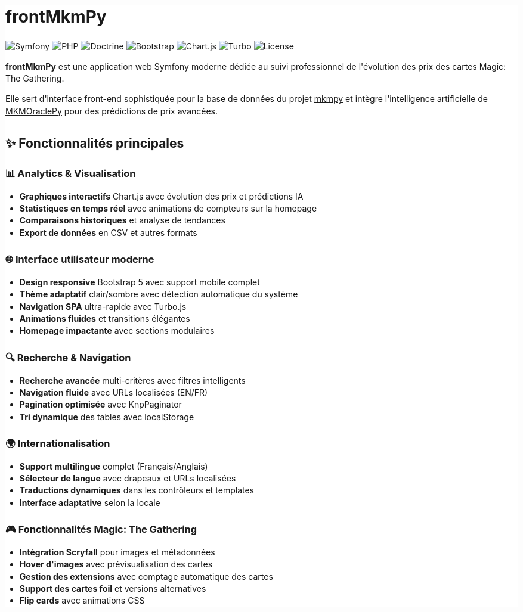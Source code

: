 # frontMkmPy

![Symfony](https://img.shields.io/badge/symfony-7.3-000000.svg?style=for-the-badge&logo=symfony)
![PHP](https://img.shields.io/badge/php-8.2+-777BB4.svg?style=for-the-badge&logo=php)
![Doctrine](https://img.shields.io/badge/doctrine-3.5+-FC6F2B.svg?style=for-the-badge&logo=doctrine)
![Bootstrap](https://img.shields.io/badge/bootstrap-5.0-7952B3.svg?style=for-the-badge&logo=bootstrap)
![Chart.js](https://img.shields.io/badge/chart.js-4.0-FF6384.svg?style=for-the-badge&logo=chart.js)
![Turbo](https://img.shields.io/badge/turbo-SPA-00A8E6.svg?style=for-the-badge)
![License](https://img.shields.io/badge/license-MIT-green.svg?style=for-the-badge)

**frontMkmPy** est une application web Symfony moderne dédiée au suivi professionnel de l'évolution des prix des cartes Magic: The Gathering. 

Elle sert d'interface front-end sophistiquée pour la base de données du projet [mkmpy](https://github.com/gschmirgal/mkmpy) et intègre l'intelligence artificielle de [MKMOraclePy](https://github.com/gschmirgal/MKMOraclePy) pour des prédictions de prix avancées.

## ✨ Fonctionnalités principales

### 📊 **Analytics & Visualisation**
- **Graphiques interactifs** Chart.js avec évolution des prix et prédictions IA
- **Statistiques en temps réel** avec animations de compteurs sur la homepage
- **Comparaisons historiques** et analyse de tendances
- **Export de données** en CSV et autres formats

### 🌐 **Interface utilisateur moderne**
- **Design responsive** Bootstrap 5 avec support mobile complet
- **Thème adaptatif** clair/sombre avec détection automatique du système
- **Navigation SPA** ultra-rapide avec Turbo.js
- **Animations fluides** et transitions élégantes
- **Homepage impactante** avec sections modulaires

### 🔍 **Recherche & Navigation**
- **Recherche avancée** multi-critères avec filtres intelligents
- **Navigation fluide** avec URLs localisées (EN/FR)
- **Pagination optimisée** avec KnpPaginator
- **Tri dynamique** des tables avec localStorage

### 🌍 **Internationalisation**
- **Support multilingue** complet (Français/Anglais)
- **Sélecteur de langue** avec drapeaux et URLs localisées
- **Traductions dynamiques** dans les contrôleurs et templates
- **Interface adaptative** selon la locale

### 🎮 **Fonctionnalités Magic: The Gathering**
- **Intégration Scryfall** pour images et métadonnées
- **Hover d'images** avec prévisualisation des cartes
- **Gestion des extensions** avec comptage automatique des cartes
- **Support des cartes foil** et versions alternatives
- **Flip cards** avec animations CSS
